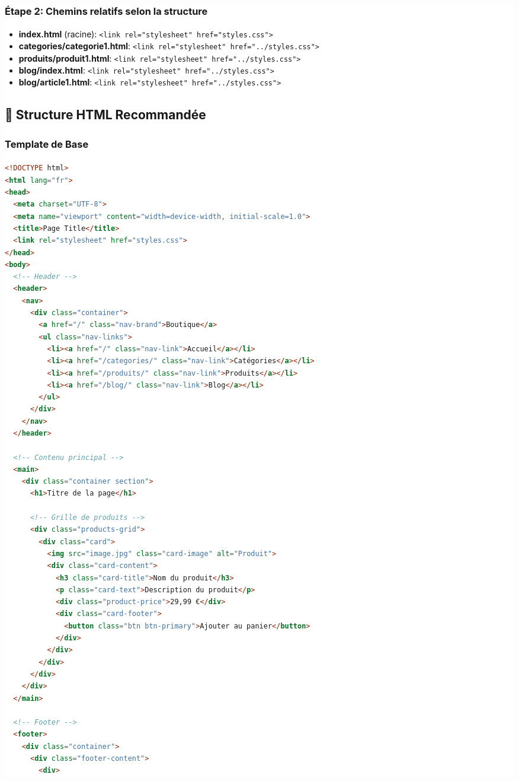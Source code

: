 ### Étape 2: Chemins relatifs selon la structure

- **index.html** (racine): `<link rel="stylesheet" href="styles.css">`
- **categories/categorie1.html**: `<link rel="stylesheet" href="../styles.css">`
- **produits/produit1.html**: `<link rel="stylesheet" href="../styles.css">`
- **blog/index.html**: `<link rel="stylesheet" href="../styles.css">`
- **blog/article1.html**: `<link rel="stylesheet" href="../styles.css">`

## 🎨 Structure HTML Recommandée

### Template de Base
```html
<!DOCTYPE html>
<html lang="fr">
<head>
  <meta charset="UTF-8">
  <meta name="viewport" content="width=device-width, initial-scale=1.0">
  <title>Page Title</title>
  <link rel="stylesheet" href="styles.css">
</head>
<body>
  <!-- Header -->
  <header>
    <nav>
      <div class="container">
        <a href="/" class="nav-brand">Boutique</a>
        <ul class="nav-links">
          <li><a href="/" class="nav-link">Accueil</a></li>
          <li><a href="/categories/" class="nav-link">Catégories</a></li>
          <li><a href="/produits/" class="nav-link">Produits</a></li>
          <li><a href="/blog/" class="nav-link">Blog</a></li>
        </ul>
      </div>
    </nav>
  </header>

  <!-- Contenu principal -->
  <main>
    <div class="container section">
      <h1>Titre de la page</h1>
      
      <!-- Grille de produits -->
      <div class="products-grid">
        <div class="card">
          <img src="image.jpg" class="card-image" alt="Produit">
          <div class="card-content">
            <h3 class="card-title">Nom du produit</h3>
            <p class="card-text">Description du produit</p>
            <div class="product-price">29,99 €</div>
            <div class="card-footer">
              <button class="btn btn-primary">Ajouter au panier</button>
            </div>
          </div>
        </div>
      </div>
    </div>
  </main>

  <!-- Footer -->
  <footer>
    <div class="container">
      <div class="footer-content">
        <div>
```